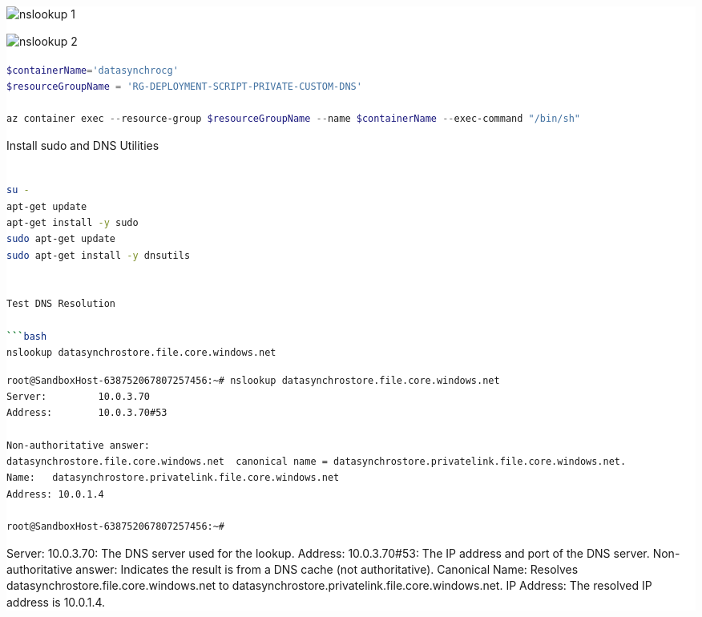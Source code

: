 ![nslookup 1](https://github.com/user-attachments/assets/c818aa73-473a-449e-90b7-aa1d241f99ab)

![nslookup 2](https://github.com/user-attachments/assets/6d61a39c-5c81-4594-9df3-ef7ecab545dd)


```powershell
$containerName='datasynchrocg'
$resourceGroupName = 'RG-DEPLOYMENT-SCRIPT-PRIVATE-CUSTOM-DNS'

az container exec --resource-group $resourceGroupName --name $containerName --exec-command "/bin/sh"

```

Install sudo and DNS Utilities

```bash

su -
apt-get update
apt-get install -y sudo
sudo apt-get update
sudo apt-get install -y dnsutils


Test DNS Resolution

```bash
nslookup datasynchrostore.file.core.windows.net

```

```bash
root@SandboxHost-638752067807257456:~# nslookup datasynchrostore.file.core.windows.net
Server:         10.0.3.70
Address:        10.0.3.70#53

Non-authoritative answer:
datasynchrostore.file.core.windows.net  canonical name = datasynchrostore.privatelink.file.core.windows.net.
Name:   datasynchrostore.privatelink.file.core.windows.net
Address: 10.0.1.4

root@SandboxHost-638752067807257456:~#

```

Server: 10.0.3.70: The DNS server used for the lookup.
Address: 10.0.3.70#53: The IP address and port of the DNS server.
Non-authoritative answer: Indicates the result is from a DNS cache (not authoritative).
Canonical Name: Resolves datasynchrostore.file.core.windows.net to datasynchrostore.privatelink.file.core.windows.net.
IP Address: The resolved IP address is 10.0.1.4.

